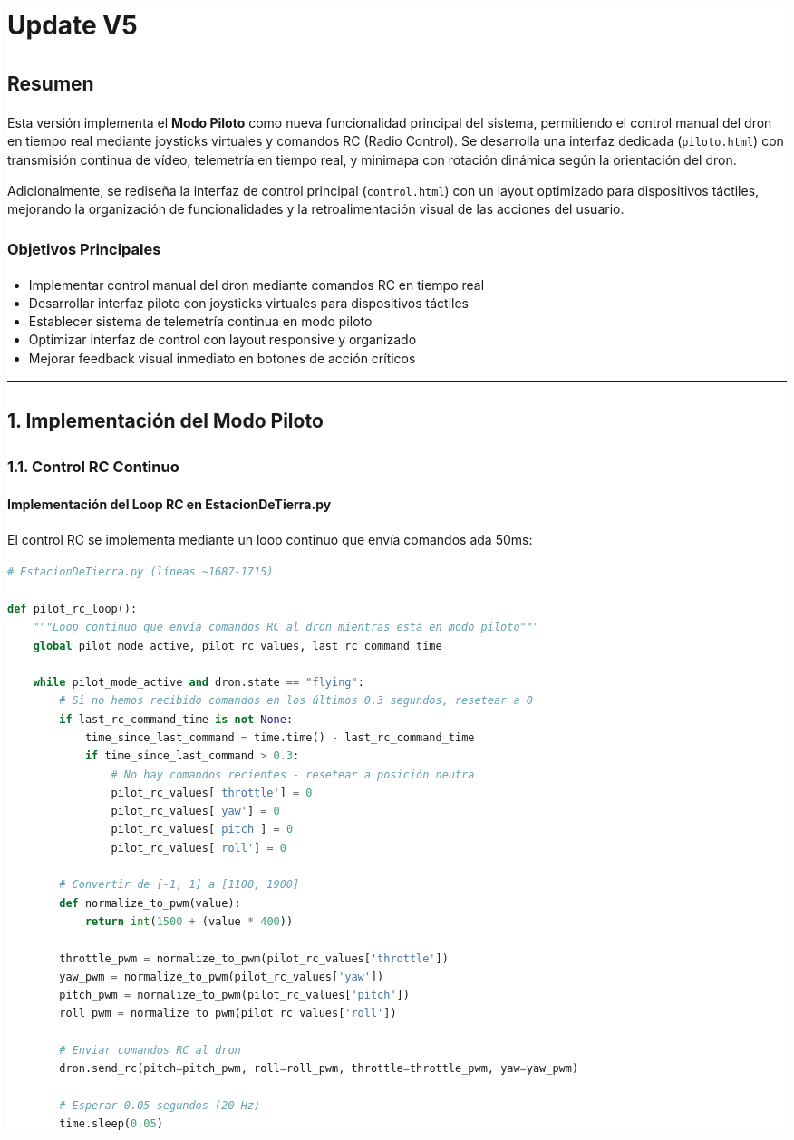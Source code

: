 # Update V5

## Resumen

Esta versión implementa el **Modo Piloto** como nueva funcionalidad principal del sistema, permitiendo el control manual del dron en tiempo real mediante joysticks virtuales y comandos RC (Radio Control). Se desarrolla una interfaz dedicada (`piloto.html`) con transmisión continua de vídeo, telemetría en tiempo real, y minimapa con rotación dinámica según la orientación del dron.

Adicionalmente, se rediseña la interfaz de control principal (`control.html`) con un layout optimizado para dispositivos táctiles, mejorando la organización de funcionalidades y la retroalimentación visual de las acciones del usuario.

### Objetivos Principales
- Implementar control manual del dron mediante comandos RC en tiempo real
- Desarrollar interfaz piloto con joysticks virtuales para dispositivos táctiles
- Establecer sistema de telemetría continua en modo piloto
- Optimizar interfaz de control con layout responsive y organizado
- Mejorar feedback visual inmediato en botones de acción críticos

---

## 1. Implementación del Modo Piloto

### 1.1. Control RC Continuo

#### Implementación del Loop RC en EstacionDeTierra.py

El control RC se implementa mediante un loop continuo que envía comandos ada 50ms:

```python
# EstacionDeTierra.py (líneas ~1687-1715)

def pilot_rc_loop():
    """Loop continuo que envía comandos RC al dron mientras está en modo piloto"""
    global pilot_mode_active, pilot_rc_values, last_rc_command_time
    
    while pilot_mode_active and dron.state == "flying":
        # Si no hemos recibido comandos en los últimos 0.3 segundos, resetear a 0
        if last_rc_command_time is not None:
            time_since_last_command = time.time() - last_rc_command_time
            if time_since_last_command > 0.3:
                # No hay comandos recientes - resetear a posición neutra
                pilot_rc_values['throttle'] = 0
                pilot_rc_values['yaw'] = 0
                pilot_rc_values['pitch'] = 0
                pilot_rc_values['roll'] = 0
        
        # Convertir de [-1, 1] a [1100, 1900]
        def normalize_to_pwm(value):
            return int(1500 + (value * 400))
        
        throttle_pwm = normalize_to_pwm(pilot_rc_values['throttle'])
        yaw_pwm = normalize_to_pwm(pilot_rc_values['yaw'])
        pitch_pwm = normalize_to_pwm(pilot_rc_values['pitch'])
        roll_pwm = normalize_to_pwm(pilot_rc_values['roll'])
        
        # Enviar comandos RC al dron
        dron.send_rc(pitch=pitch_pwm, roll=roll_pwm, throttle=throttle_pwm, yaw=yaw_pwm)
        
        # Esperar 0.05 segundos (20 Hz)
        time.sleep(0.05)
```